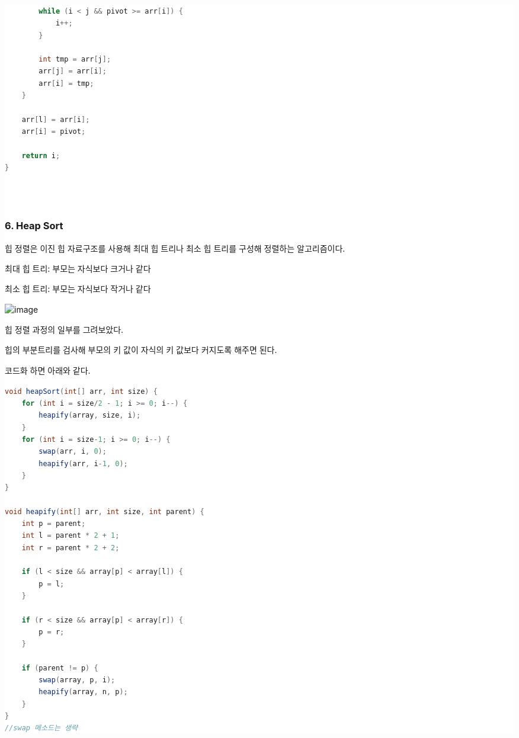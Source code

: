 ```java
        while (i < j && pivot >= arr[i]) {
            i++;
        }
        
        int tmp = arr[j];
        arr[j] = arr[i];
        arr[i] = tmp;
    }
    
    arr[l] = arr[i];
    arr[i] = pivot;
    
    return i;
}
```

<br/>

<br/>

### 6. Heap Sort

힙 정렬은 이진 힙 자료구조를 사용해 최대 힙 트리나 최소 힙 트리를 구성해 정렬하는 알고리즘이다.

최대 힙 트리: 부모는 자식보다 크거나 같다

최소 힙 트리: 부모는 자식보다 작거나 같다

![image](https://user-images.githubusercontent.com/64277114/103625603-8de4fc80-4f7e-11eb-8e93-7ebcf56ef7c3.png)

힙 정렬 과정의 일부를 그려보았다.

힙의 부분트리를 검사해 부모의 키 값이 자식의 키 값보다 커지도록 해주면 된다.

코드화 하면 아래와 같다.

```java
void heapSort(int[] arr, int size) {
	for (int i = size/2 - 1; i >= 0; i--) {
		heapify(array, size, i);
	}
	for (int i = size-1; i >= 0; i--) {
		swap(arr, i, 0);
		heapify(arr, i-1, 0);
	}
}

void heapify(int[] arr, int size, int parent) {
    int p = parent;
    int l = parent * 2 + 1;
    int r = parent * 2 + 2;
    
    if (l < size && array[p] < array[l]) {
        p = l;
    }
    
    if (r < size && array[p] < array[r]) {
        p = r;
    }
    
    if (parent != p) {
        swap(array, p, i);
        heapify(array, n, p);
    }
}
//swap 메소드는 생략
```